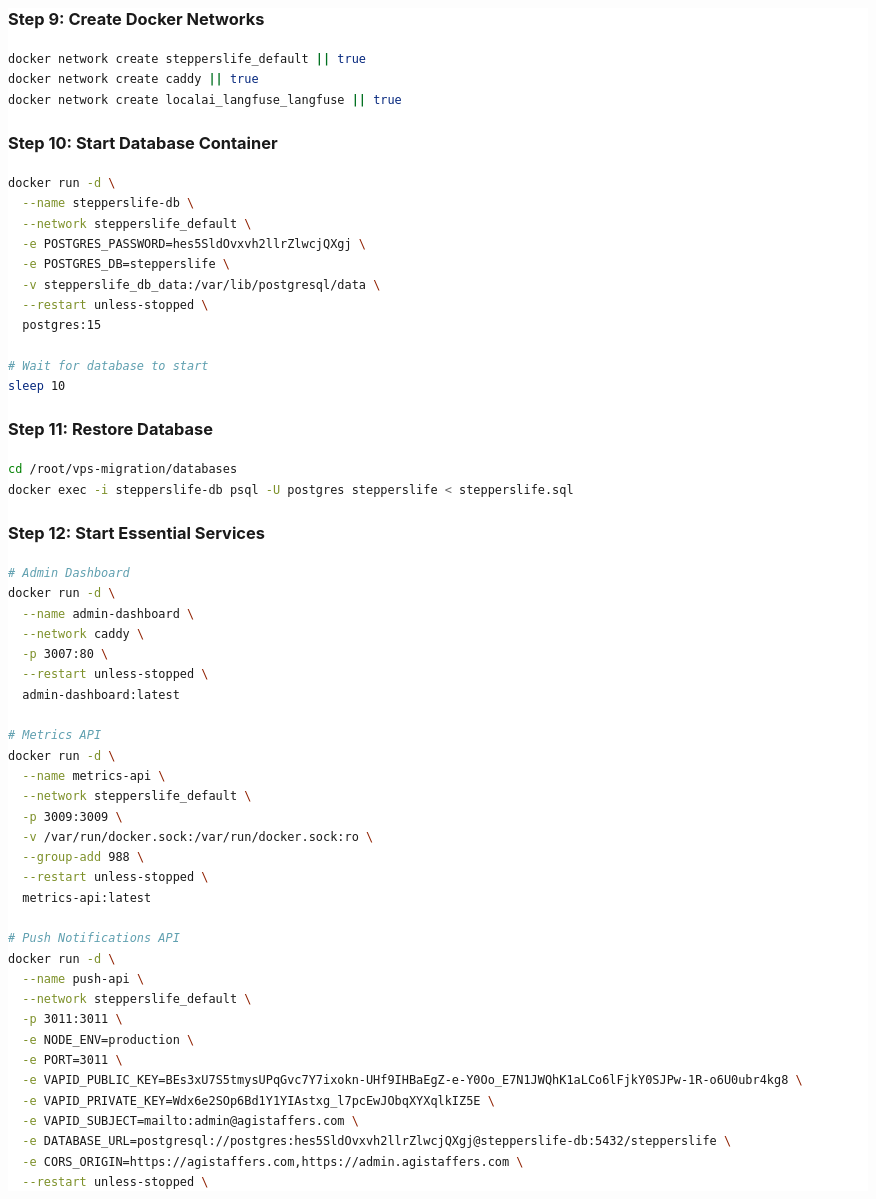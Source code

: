 ### Step 9: Create Docker Networks
```bash
docker network create stepperslife_default || true
docker network create caddy || true
docker network create localai_langfuse_langfuse || true
```

### Step 10: Start Database Container
```bash
docker run -d \
  --name stepperslife-db \
  --network stepperslife_default \
  -e POSTGRES_PASSWORD=hes5SldOvxvh2llrZlwcjQXgj \
  -e POSTGRES_DB=stepperslife \
  -v stepperslife_db_data:/var/lib/postgresql/data \
  --restart unless-stopped \
  postgres:15

# Wait for database to start
sleep 10
```

### Step 11: Restore Database
```bash
cd /root/vps-migration/databases
docker exec -i stepperslife-db psql -U postgres stepperslife < stepperslife.sql
```

### Step 12: Start Essential Services
```bash
# Admin Dashboard
docker run -d \
  --name admin-dashboard \
  --network caddy \
  -p 3007:80 \
  --restart unless-stopped \
  admin-dashboard:latest

# Metrics API
docker run -d \
  --name metrics-api \
  --network stepperslife_default \
  -p 3009:3009 \
  -v /var/run/docker.sock:/var/run/docker.sock:ro \
  --group-add 988 \
  --restart unless-stopped \
  metrics-api:latest

# Push Notifications API
docker run -d \
  --name push-api \
  --network stepperslife_default \
  -p 3011:3011 \
  -e NODE_ENV=production \
  -e PORT=3011 \
  -e VAPID_PUBLIC_KEY=BEs3xU7S5tmysUPqGvc7Y7ixokn-UHf9IHBaEgZ-e-Y0Oo_E7N1JWQhK1aLCo6lFjkY0SJPw-1R-o6U0ubr4kg8 \
  -e VAPID_PRIVATE_KEY=Wdx6e2SOp6Bd1Y1YIAstxg_l7pcEwJObqXYXqlkIZ5E \
  -e VAPID_SUBJECT=mailto:admin@agistaffers.com \
  -e DATABASE_URL=postgresql://postgres:hes5SldOvxvh2llrZlwcjQXgj@stepperslife-db:5432/stepperslife \
  -e CORS_ORIGIN=https://agistaffers.com,https://admin.agistaffers.com \
  --restart unless-stopped \
```